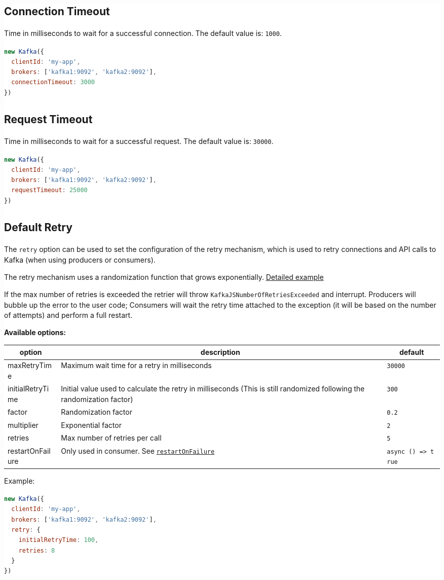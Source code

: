## Connection Timeout

Time in milliseconds to wait for a successful connection. The default value is: `1000`.

```javascript
new Kafka({
  clientId: 'my-app',
  brokers: ['kafka1:9092', 'kafka2:9092'],
  connectionTimeout: 3000
})
```

## Request Timeout

Time in milliseconds to wait for a successful request. The default value is: `30000`.

```javascript
new Kafka({
  clientId: 'my-app',
  brokers: ['kafka1:9092', 'kafka2:9092'],
  requestTimeout: 25000
})
```

## Default Retry

The `retry` option can be used to set the configuration of the retry mechanism, which is used to retry connections and API calls to Kafka (when using producers or consumers).

The retry mechanism uses a randomization function that grows exponentially.
[Detailed example](RetryDetailed.md)

If the max number of retries is exceeded the retrier will throw `KafkaJSNumberOfRetriesExceeded` and interrupt. Producers will bubble up the error to the user code; Consumers will wait the retry time attached to the exception (it will be based on the number of attempts) and perform a full restart.

__Available options:__

| option              | description                                                                                                             | default             |
| ------------------- | ----------------------------------------------------------------------------------------------------------------------- | ------------------- |
| maxRetryTime        | Maximum wait time for a retry in milliseconds                                                                           | `30000`             |
| initialRetryTime    | Initial value used to calculate the retry in milliseconds (This is still randomized following the randomization factor) | `300`               |
| factor              | Randomization factor                                                                                                    | `0.2`               |
| multiplier          | Exponential factor                                                                                                      | `2`                 |
| retries             | Max number of retries per call                                                                                          | `5`                 |
| restartOnFailure    | Only used in consumer. See [`restartOnFailure`](#restartonfailure)                                                      | `async () => true`  |

Example:

```javascript
new Kafka({
  clientId: 'my-app',
  brokers: ['kafka1:9092', 'kafka2:9092'],
  retry: {
    initialRetryTime: 100,
    retries: 8
  }
})
```
